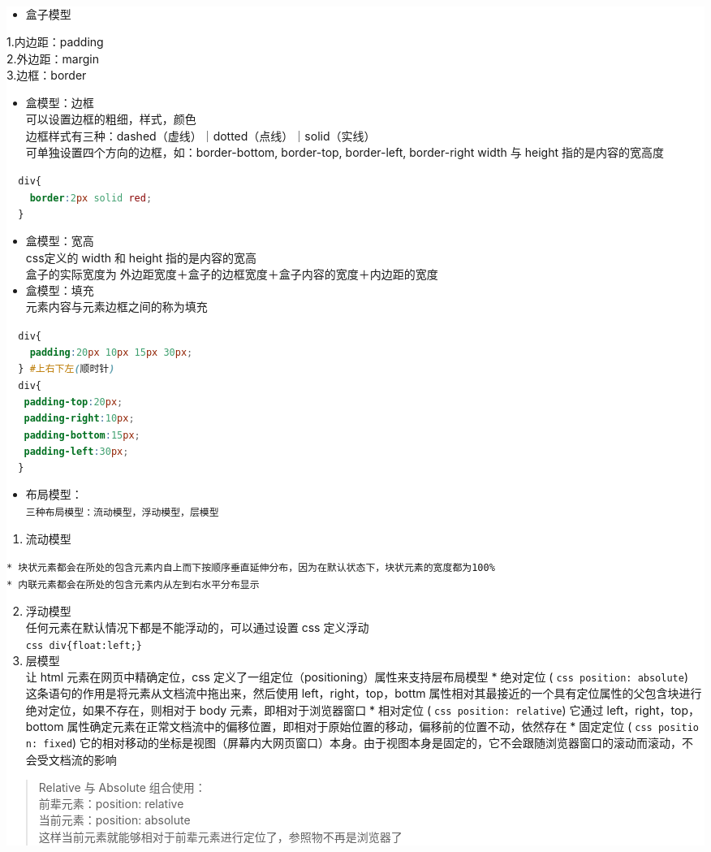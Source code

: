   * 盒子模型  
  
1.内边距：padding  
2.外边距：margin  
3.边框：border

  * 盒模型：边框  
可以设置边框的粗细，样式，颜色  
边框样式有三种：dashed（虚线）｜dotted（点线）｜solid（实线）  
可单独设置四个方向的边框，如：border-bottom, border-top, border-left, border-right width 与 height 指的是内容的宽高度

```css
  div{
    border:2px solid red;
  }
```

  * 盒模型：宽高  
css定义的 width 和 height 指的是内容的宽高  
盒子的实际宽度为 外边距宽度＋盒子的边框宽度＋盒子内容的宽度＋内边距的宽度
  * 盒模型：填充  
元素内容与元素边框之间的称为填充
```css
  div{
    padding:20px 10px 15px 30px;
  } #上右下左(顺时针)
  div{
   padding-top:20px;
   padding-right:10px;
   padding-bottom:15px;
   padding-left:30px;
  }
```

  * 布局模型：  
`三种布局模型：流动模型，浮动模型，层模型`
  1. 流动模型  

    * 块状元素都会在所处的包含元素内自上而下按顺序垂直延伸分布，因为在默认状态下，块状元素的宽度都为100%
    * 内联元素都会在所处的包含元素内从左到右水平分布显示
  2. 浮动模型  
任何元素在默认情况下都是不能浮动的，可以通过设置 css 定义浮动  
`css div{float:left;}`
  3. 层模型  
让 html 元素在网页中精确定位，css 定义了一组定位（positioning）属性来支持层布局模型 
    * 绝对定位 ( `css position: absolute`)  
这条语句的作用是将元素从文档流中拖出来，然后使用 left，right，top，bottm 属性相对其最接近的一个具有定位属性的父包含块进行绝对定位，如果不存在，则相对于 body 元素，即相对于浏览器窗口
    * 相对定位 ( `css position: relative`) 它通过 left，right，top，bottom 属性确定元素在正常文档流中的偏移位置，即相对于原始位置的移动，偏移前的位置不动，依然存在
    * 固定定位 ( `css position: fixed`) 它的相对移动的坐标是视图（屏幕内大网页窗口）本身。由于视图本身是固定的，它不会跟随浏览器窗口的滚动而滚动，不会受文档流的影响

> Relative 与 Absolute 组合使用：  
前辈元素：position: relative  
当前元素：position: absolute  
这样当前元素就能够相对于前辈元素进行定位了，参照物不再是浏览器了
